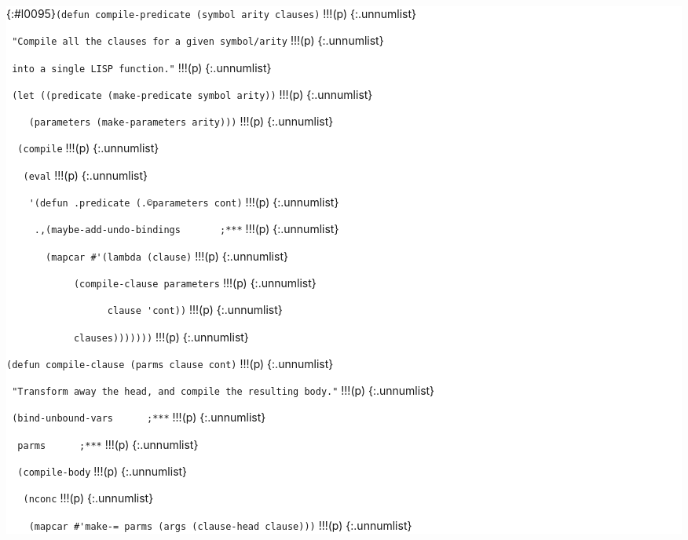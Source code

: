 [ ](#){:#l0095}`(defun compile-predicate (symbol arity clauses)`
!!!(p) {:.unnumlist}

` "Compile all the clauses for a given symbol/arity`
!!!(p) {:.unnumlist}

` into a single LISP function."`
!!!(p) {:.unnumlist}

` (let ((predicate (make-predicate symbol arity))`
!!!(p) {:.unnumlist}

`    (parameters (make-parameters arity)))`
!!!(p) {:.unnumlist}

`  (compile`
!!!(p) {:.unnumlist}

`   (eval`
!!!(p) {:.unnumlist}

`    '(defun .predicate (.©parameters cont)`
!!!(p) {:.unnumlist}

`     .,(maybe-add-undo-bindings       ;***`
!!!(p) {:.unnumlist}

`       (mapcar #'(lambda (clause)`
!!!(p) {:.unnumlist}

`            (compile-clause parameters`
!!!(p) {:.unnumlist}

`                  clause 'cont))`
!!!(p) {:.unnumlist}

`            clauses)))))))`
!!!(p) {:.unnumlist}

`(defun compile-clause (parms clause cont)`
!!!(p) {:.unnumlist}

` "Transform away the head, and compile the resulting body."`
!!!(p) {:.unnumlist}

` (bind-unbound-vars      ;***`
!!!(p) {:.unnumlist}

`  parms      ;***`
!!!(p) {:.unnumlist}

`  (compile-body`
!!!(p) {:.unnumlist}

`   (nconc`
!!!(p) {:.unnumlist}

`    (mapcar #'make-= parms (args (clause-head clause)))`
!!!(p) {:.unnumlist}
